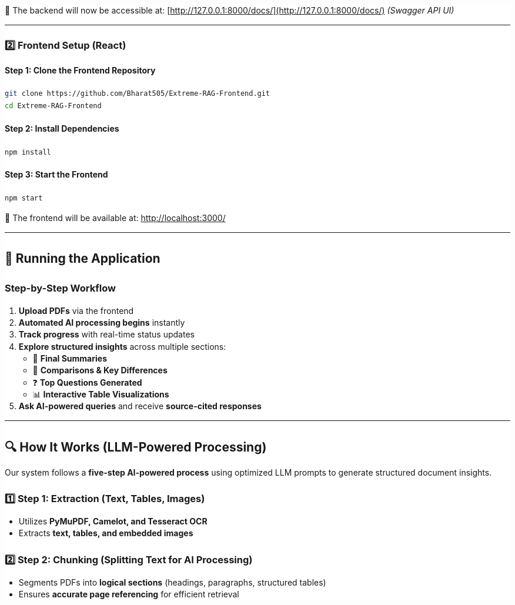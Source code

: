 📍 The backend will now be accessible at: [http://127.0.0.1:8000/docs/](http://127.0.0.1:8000/docs/) *(Swagger API UI)*

---

### 2️⃣ Frontend Setup (React)
#### Step 1: Clone the Frontend Repository
```sh
git clone https://github.com/Bharat505/Extreme-RAG-Frontend.git  
cd Extreme-RAG-Frontend  
```
#### Step 2: Install Dependencies
```sh
npm install  
```
#### Step 3: Start the Frontend
```sh
npm start  
```
📍 The frontend will be available at: [http://localhost:3000/](http://localhost:3000/)

---

## 🚀 Running the Application
### Step-by-Step Workflow
1. **Upload PDFs** via the frontend
2. **Automated AI processing begins** instantly
3. **Track progress** with real-time status updates
4. **Explore structured insights** across multiple sections:
   - 📌 **Final Summaries**
   - 🔎 **Comparisons & Key Differences**
   - ❓ **Top Questions Generated**
   - 📊 **Interactive Table Visualizations**
5. **Ask AI-powered queries** and receive **source-cited responses**

---

## 🔍 How It Works (LLM-Powered Processing)
Our system follows a **five-step AI-powered process** using optimized LLM prompts to generate structured document insights.

### 1️⃣ Step 1: Extraction (Text, Tables, Images)
- Utilizes **PyMuPDF, Camelot, and Tesseract OCR**
- Extracts **text, tables, and embedded images**

### 2️⃣ Step 2: Chunking (Splitting Text for AI Processing)
- Segments PDFs into **logical sections** (headings, paragraphs, structured tables)
- Ensures **accurate page referencing** for efficient retrieval

